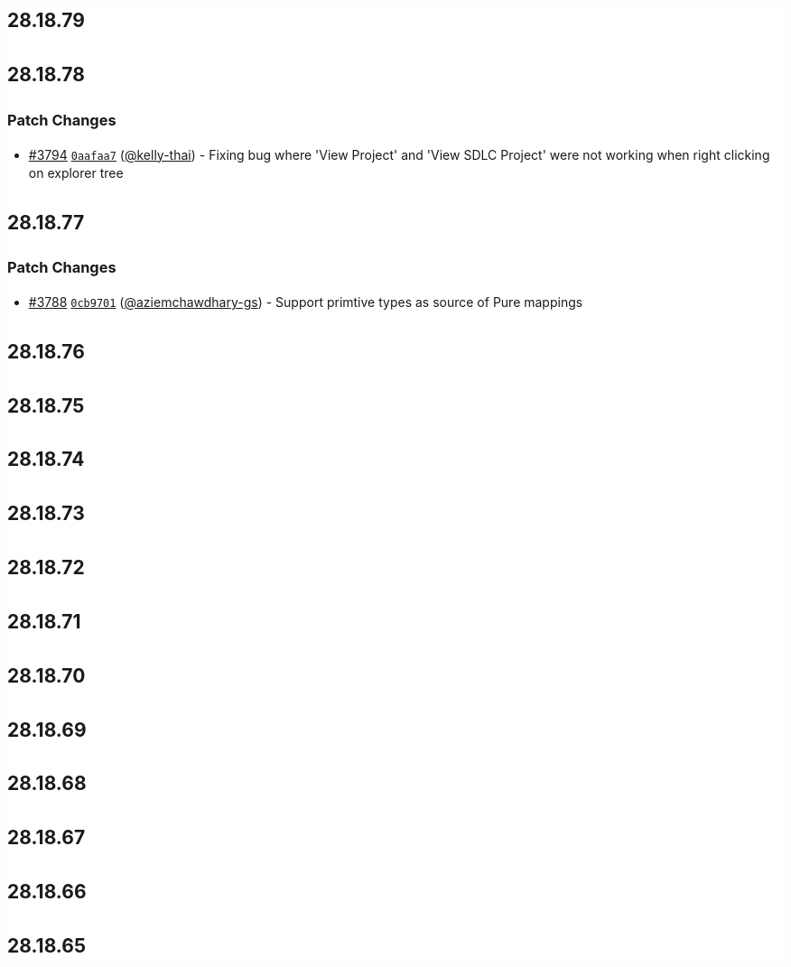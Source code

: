 ## 28.18.79

## 28.18.78

### Patch Changes

- [#3794](https://github.com/finos/legend-studio/pull/3794) [`0aafaa7`](https://github.com/finos/legend-studio/commit/0aafaa7e249e2cf06ab8412d4be6aed9965a5dfc) ([@kelly-thai](https://github.com/kelly-thai)) - Fixing bug where 'View Project' and 'View SDLC Project' were not working when right clicking on explorer tree

## 28.18.77

### Patch Changes

- [#3788](https://github.com/finos/legend-studio/pull/3788) [`0cb9701`](https://github.com/finos/legend-studio/commit/0cb97012611d686014fd926c7b182f2adf9283d9) ([@aziemchawdhary-gs](https://github.com/aziemchawdhary-gs)) - Support primtive types as source of Pure mappings

## 28.18.76

## 28.18.75

## 28.18.74

## 28.18.73

## 28.18.72

## 28.18.71

## 28.18.70

## 28.18.69

## 28.18.68

## 28.18.67

## 28.18.66

## 28.18.65
